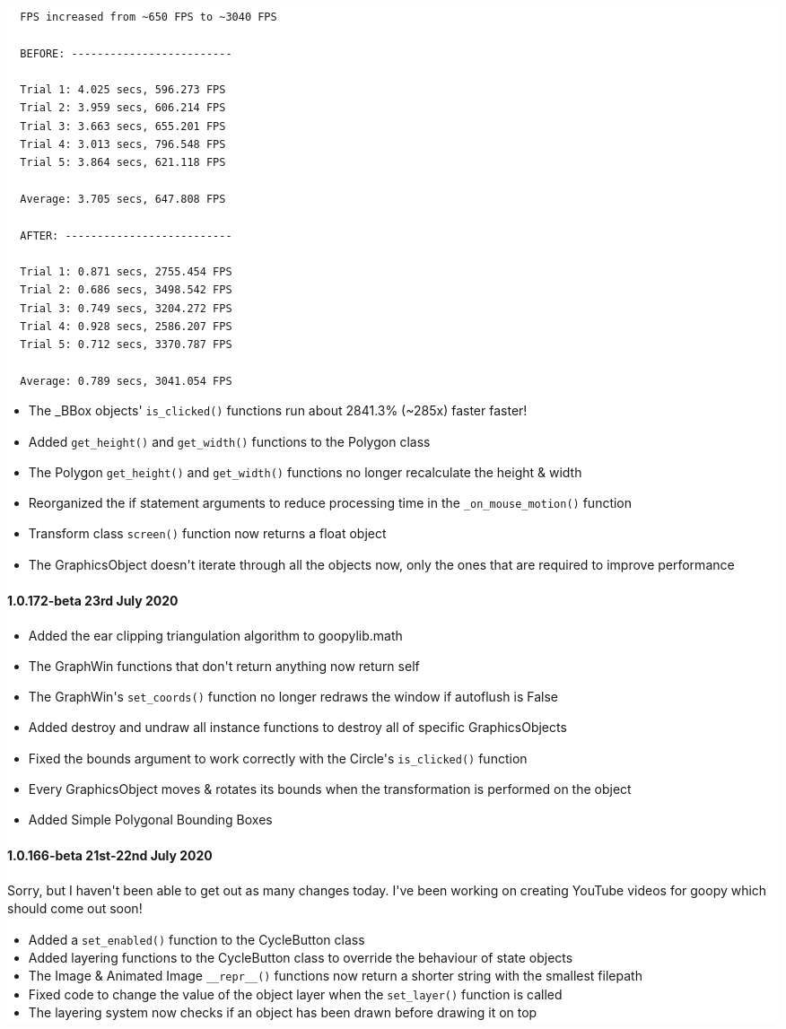       FPS increased from ~650 FPS to ~3040 FPS
      
      BEFORE: -------------------------
      
      Trial 1: 4.025 secs, 596.273 FPS
      Trial 2: 3.959 secs, 606.214 FPS
      Trial 3: 3.663 secs, 655.201 FPS
      Trial 4: 3.013 secs, 796.548 FPS
      Trial 5: 3.864 secs, 621.118 FPS
      
      Average: 3.705 secs, 647.808 FPS
      
      AFTER: --------------------------
      
      Trial 1: 0.871 secs, 2755.454 FPS
      Trial 2: 0.686 secs, 3498.542 FPS
      Trial 3: 0.749 secs, 3204.272 FPS
      Trial 4: 0.928 secs, 2586.207 FPS
      Trial 5: 0.712 secs, 3370.787 FPS
            
      Average: 0.789 secs, 3041.054 FPS
      
* The _BBox objects' `is_clicked()` functions run about 2841.3% (~285x) faster faster!
* Added `get_height()` and `get_width()` functions to the Polygon class
* The Polygon `get_height()` and `get_width()` functions no longer recalculate the height & width 

* Reorganized the if statement arguments to reduce processing time in the `_on_mouse_motion()` function
* Transform class `screen()` function now returns a float object
* The GraphicsObject doesn't iterate through all the objects now, only the ones that are required to improve performance

#### 1.0.172-beta 23rd July 2020

* Added the ear clipping triangulation algorithm to goopylib.math 
* The GraphWin functions that don't return anything now return self
* The GraphWin's `set_coords()` function no longer redraws the window if autoflush is False
* Added destroy and undraw all instance functions to destroy all of specific GraphicsObjects

* Fixed the bounds argument to work correctly with the Circle's `is_clicked()` function
* Every GraphicsObject moves & rotates its bounds when the transformation is performed on the object
* Added Simple Polygonal Bounding Boxes

#### 1.0.166-beta 21st-22nd July 2020

Sorry, but I haven't been able to get out as many changes today. I've been working on creating YouTube videos for goopy
which should come out soon!

* Added a `set_enabled()` function to the CycleButton class
* Added layering functions to the CycleButton class to override the behaviour of state objects
* The Image & Animated Image `__repr__()` functions now return a shorter string with the smallest filepath
* Fixed code to change the value of the object layer when the `set_layer()` function is called
* The layering system now checks if an object has been drawn before drawing it on top
